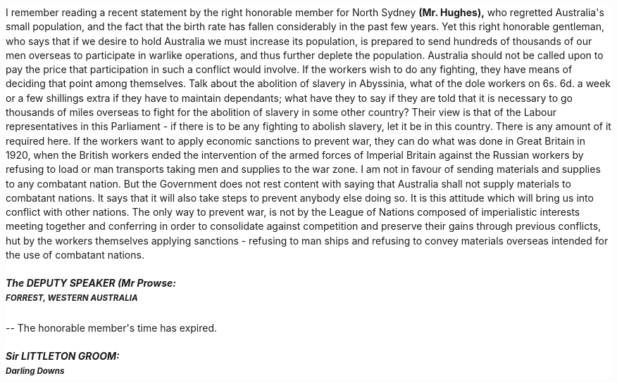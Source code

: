 I remember reading a recent statement by the right honorable member for North Sydney  **(Mr. Hughes),**  who regretted Australia's small population, and the fact that the birth rate has fallen considerably in the past few years. Yet this right honorable gentleman, who says that if we desire to hold Australia we must increase its population, is prepared to send hundreds of thousands of our men overseas to participate in warlike operations, and thus further deplete the population. Australia should not be called upon to pay the price that participation in such a conflict would involve. If the workers wish to do any fighting, they have means of deciding that point among themselves. Talk about the abolition of slavery in Abyssinia, what of the dole workers on 6s. 6d. a week or a few shillings extra if they have to maintain dependants; what have they to say if they are told that it is necessary to go thousands of miles overseas to fight for the abolition of slavery in some other country? Their view is that of the Labour representatives in this Parliament - if there is to be any fighting to abolish slavery, let it be in this country. There is any amount of it required here. If the workers want to apply economic sanctions to prevent war, they can do what was done in Great Britain in 1920, when the British workers ended the intervention of the armed forces of Imperial Britain against the Russian workers by refusing to load or man transports taking men and supplies to the war zone. I am not in favour of sending materials and supplies to any combatant nation. But the Government does not rest content with saying that Australia shall not supply materials to combatant nations. It says that it will also take steps to prevent anybody else doing so. It is this attitude which will bring us into conflict with other nations. The only way to prevent war, is not by the League of Nations composed of imperialistic interests meeting together and conferring in order to consolidate against competition and preserve their gains through previous conflicts, hut by the workers themselves applying sanctions - refusing to man ships and refusing to convey materials overseas intended for the use of combatant nations. 

##### The DEPUTY SPEAKER (Mr Prowse:<br><small class="text-muted">FORREST, WESTERN AUSTRALIA</small>

-- The honorable member's time has expired. 

##### Sir LITTLETON GROOM:<br><small class="text-muted">Darling Downs</small>
